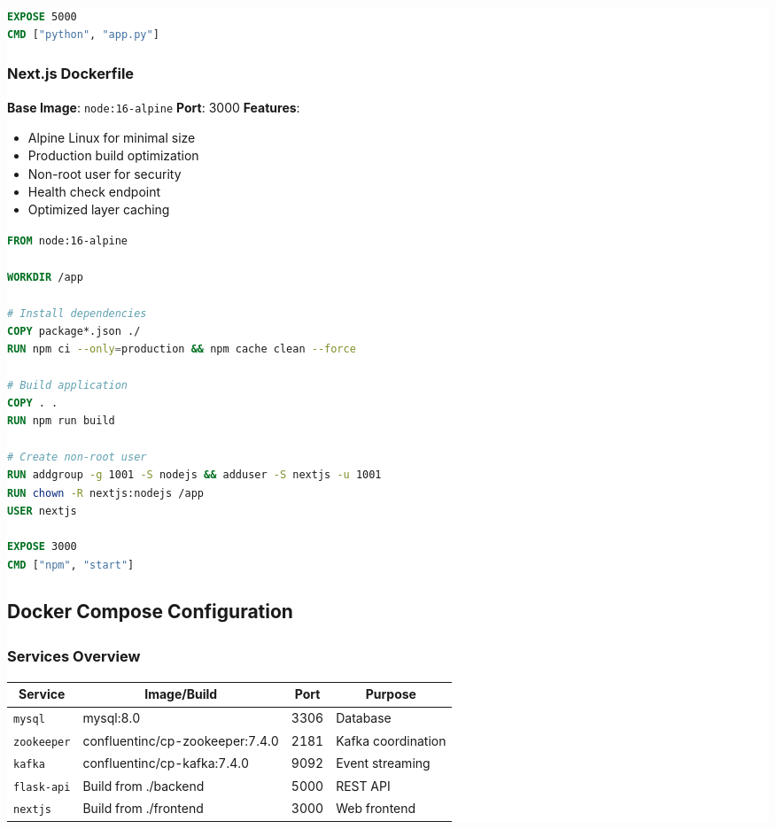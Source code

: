 ```dockerfile
EXPOSE 5000
CMD ["python", "app.py"]
```

### Next.js Dockerfile

**Base Image**: `node:16-alpine`
**Port**: 3000
**Features**:
- Alpine Linux for minimal size
- Production build optimization
- Non-root user for security
- Health check endpoint
- Optimized layer caching

```dockerfile
FROM node:16-alpine

WORKDIR /app

# Install dependencies
COPY package*.json ./
RUN npm ci --only=production && npm cache clean --force

# Build application
COPY . .
RUN npm run build

# Create non-root user
RUN addgroup -g 1001 -S nodejs && adduser -S nextjs -u 1001
RUN chown -R nextjs:nodejs /app
USER nextjs

EXPOSE 3000
CMD ["npm", "start"]
```

## Docker Compose Configuration

### Services Overview

| Service | Image/Build | Port | Purpose |
|---------|-------------|------|---------|
| `mysql` | mysql:8.0 | 3306 | Database |
| `zookeeper` | confluentinc/cp-zookeeper:7.4.0 | 2181 | Kafka coordination |
| `kafka` | confluentinc/cp-kafka:7.4.0 | 9092 | Event streaming |
| `flask-api` | Build from ./backend | 5000 | REST API |
| `nextjs` | Build from ./frontend | 3000 | Web frontend |
